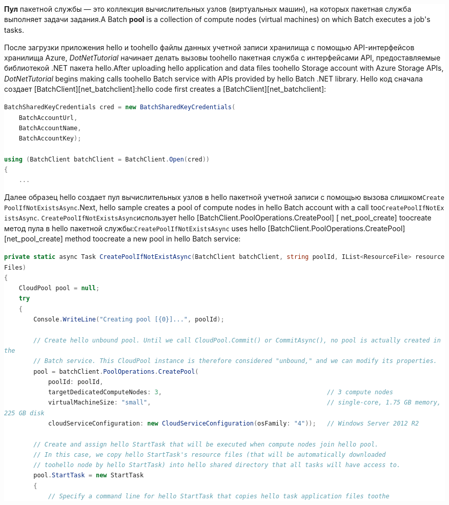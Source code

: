 <span data-ttu-id="f8e96-235">**Пул** пакетной службы — это коллекция вычислительных узлов (виртуальных машин), на которых пакетная служба выполняет задачи задания.</span><span class="sxs-lookup"><span data-stu-id="f8e96-235">A Batch **pool** is a collection of compute nodes (virtual machines) on which Batch executes a job's tasks.</span></span>

<span data-ttu-id="f8e96-236">После загрузки приложения hello и toohello файлы данных учетной записи хранилища с помощью API-интерфейсов хранилища Azure, *DotNetTutorial* начинает делать вызовы toohello пакетная служба с интерфейсами API, предоставляемые библиотекой .NET пакета hello.</span><span class="sxs-lookup"><span data-stu-id="f8e96-236">After uploading hello application and data files toohello Storage account with Azure Storage APIs, *DotNetTutorial* begins making calls toohello Batch service with APIs provided by hello Batch .NET library.</span></span> <span data-ttu-id="f8e96-237">Hello код сначала создает [BatchClient][net_batchclient]:</span><span class="sxs-lookup"><span data-stu-id="f8e96-237">hello code first creates a [BatchClient][net_batchclient]:</span></span>

```csharp
BatchSharedKeyCredentials cred = new BatchSharedKeyCredentials(
    BatchAccountUrl,
    BatchAccountName,
    BatchAccountKey);

using (BatchClient batchClient = BatchClient.Open(cred))
{
    ...
```

<span data-ttu-id="f8e96-238">Далее образец hello создает пул вычислительных узлов в hello пакетной учетной записи с помощью вызова слишком`CreatePoolIfNotExistsAsync`.</span><span class="sxs-lookup"><span data-stu-id="f8e96-238">Next, hello sample creates a pool of compute nodes in hello Batch account with a call too`CreatePoolIfNotExistsAsync`.</span></span> <span data-ttu-id="f8e96-239">`CreatePoolIfNotExistsAsync`использует hello [BatchClient.PoolOperations.CreatePool] [ net_pool_create] toocreate метод пула в hello пакетной службы:</span><span class="sxs-lookup"><span data-stu-id="f8e96-239">`CreatePoolIfNotExistsAsync` uses hello [BatchClient.PoolOperations.CreatePool][net_pool_create] method toocreate a new pool in hello Batch service:</span></span>

```csharp
private static async Task CreatePoolIfNotExistAsync(BatchClient batchClient, string poolId, IList<ResourceFile> resourceFiles)
{
    CloudPool pool = null;
    try
    {
        Console.WriteLine("Creating pool [{0}]...", poolId);

        // Create hello unbound pool. Until we call CloudPool.Commit() or CommitAsync(), no pool is actually created in the
        // Batch service. This CloudPool instance is therefore considered "unbound," and we can modify its properties.
        pool = batchClient.PoolOperations.CreatePool(
            poolId: poolId,
            targetDedicatedComputeNodes: 3,                                             // 3 compute nodes
            virtualMachineSize: "small",                                                // single-core, 1.75 GB memory, 225 GB disk
            cloudServiceConfiguration: new CloudServiceConfiguration(osFamily: "4"));   // Windows Server 2012 R2

        // Create and assign hello StartTask that will be executed when compute nodes join hello pool.
        // In this case, we copy hello StartTask's resource files (that will be automatically downloaded
        // toohello node by hello StartTask) into hello shared directory that all tasks will have access to.
        pool.StartTask = new StartTask
        {
            // Specify a command line for hello StartTask that copies hello task application files toothe
```